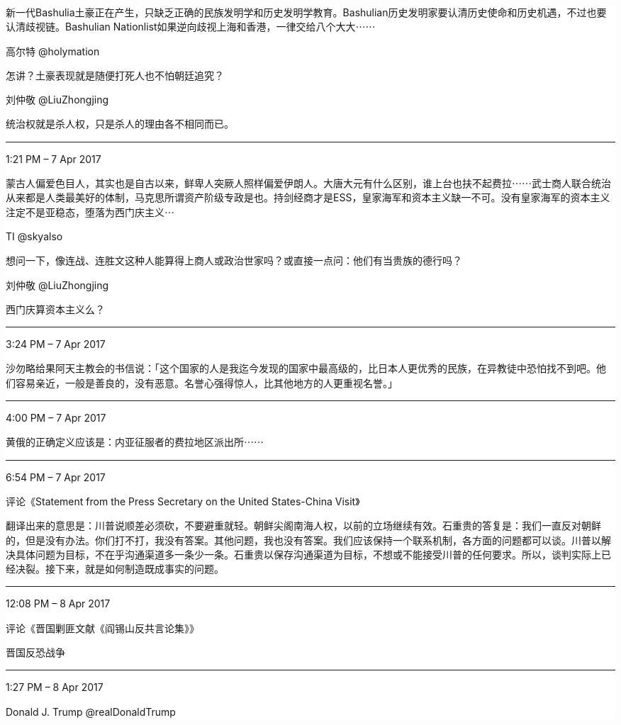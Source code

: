 新一代Bashulia土豪正在产生，只缺乏正确的民族发明学和历史发明学教育。Bashulian历史发明家要认清历史使命和历史机遇，不过也要认清歧视链。Bashulian Nationlist如果逆向歧视上海和香港，一律交给八个大大⋯⋯

高尔特 @holymation

怎讲？土豪表现就是随便打死人也不怕朝廷追究？

刘仲敬 @LiuZhongjing

统治权就是杀人权，只是杀人的理由各不相同而已。

----

1:21 PM – 7 Apr 2017

蒙古人偏爱色目人，其实也是自古以来，鲜卑人突厥人照样偏爱伊朗人。大唐大元有什么区别，谁上台也扶不起费拉⋯⋯武士商人联合统治从来都是人类最美好的体制，马克思所谓资产阶级专政是也。持剑经商才是ESS，皇家海军和资本主义缺一不可。没有皇家海军的资本主义注定不是亚稳态，堕落为西门庆主义⋯

TI @skyalso

想问一下，像连战、连胜文这种人能算得上商人或政治世家吗？或直接一点问：他们有当贵族的德行吗？

刘仲敬 @LiuZhongjing

西门庆算资本主义么？

----

3:24 PM – 7 Apr 2017

沙勿略给果阿天主教会的书信说：「这个国家的人是我迄今发现的国家中最高级的，比日本人更优秀的民族，在异教徒中恐怕找不到吧。他们容易亲近，一般是善良的，没有恶意。名誉心强得惊人，比其他地方的人更重视名誉。」

----

4:00 PM – 7 Apr 2017

黄俄的正确定义应该是：内亚征服者的费拉地区派出所⋯⋯

----

6:54 PM – 7 Apr 2017

评论《Statement from the Press Secretary on the United States-China Visit》

翻译出来的意思是：川普说顺差必须砍，不要避重就轻。朝鲜尖阁南海人权，以前的立场继续有效。石重贵的答复是：我们一直反对朝鲜的，但是没有办法。你们打不打，我没有答案。其他问题，我也没有答案。我们应该保持一个联系机制，各方面的问题都可以谈。川普以解决具体问题为目标，不在乎沟通渠道多一条少一条。石重贵以保存沟通渠道为目标，不想或不能接受川普的任何要求。所以，谈判实际上已经决裂。接下来，就是如何制造既成事实的问题。

----

12:08 PM – 8 Apr 2017

评论《晋国剿匪文献《阎锡山反共言论集》》

晋国反恐战争

----

1:27 PM – 8 Apr 2017

Donald J. Trump @realDonaldTrump
